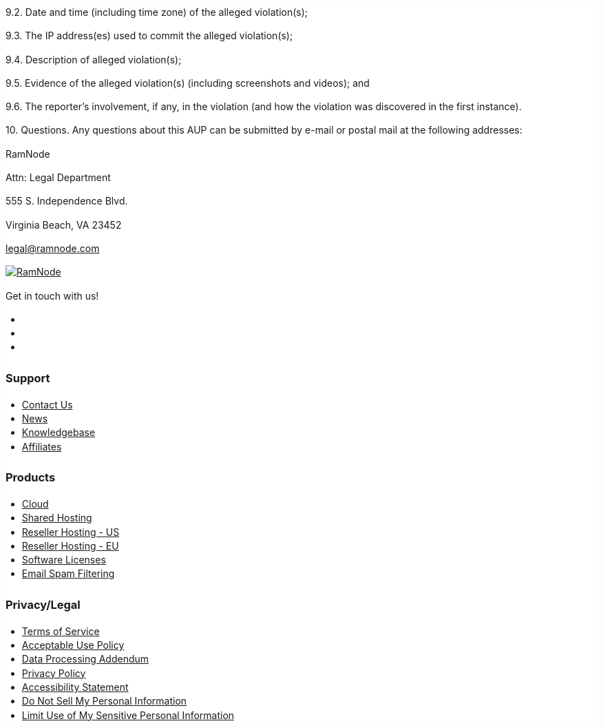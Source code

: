 9.2. Date and time (including time zone) of the alleged violation(s);

9.3. The IP address(es) used to commit the alleged violation(s);

9.4. Description of alleged violation(s);

9.5. Evidence of the alleged violation(s) (including screenshots and videos); and

9.6. The reporter’s involvement, if any, in the violation (and how the violation was discovered in the first instance).

10\. Questions. Any questions about this AUP can be submitted by e-mail or postal mail at the following addresses:

RamNode

Attn: Legal Department

555 S. Independence Blvd.

Virginia Beach, VA 23452

[legal@ramnode.com](mailto:legal@ramnode.com)

[![RamNode](/assets/img/logo.png "RamNode")](https://clientarea.ramnode.com/index.php)

Get in touch with us!

* [](https://www.facebook.com/RamNode)
* [](https://twitter.com/RamNode)
* [](https://www.linkedin.com/company/ramnode/)

### Support

* [Contact Us](https://clientarea.ramnode.com/contact.php)
* [News](https://clientarea.ramnode.com/announcements)
* [Knowledgebase](https://clientarea.ramnode.com/knowledgebase)
* [Affiliates](https://clientarea.ramnode.com/affiliates.php)

### Products

* [Cloud](https://clientarea.ramnode.com/store/cloud)
* [Shared Hosting](https://clientarea.ramnode.com/store/shared-hosting)
* [Reseller Hosting - US](https://clientarea.ramnode.com/store/reseller-hosting-us)
* [Reseller Hosting - EU](https://clientarea.ramnode.com/store/reseller-hosting-eu)
* [Software Licenses](https://clientarea.ramnode.com/store/software-licenses)
* [Email Spam Filtering](https://clientarea.ramnode.com/store/email-spam-filtering)

### Privacy/Legal

* [Terms of Service](https://clientarea.ramnode.com/tos.php)
* [Acceptable Use Policy](https://clientarea.ramnode.com/aup.php)
* [Data Processing Addendum](https://clientarea.ramnode.com/dpa.php)
* [Privacy Policy](https://clientarea.ramnode.com/privacy.php)
* [Accessibility Statement](https://clientarea.ramnode.com/accessibility.php)
* [Do Not Sell My Personal Information](https://clientarea.ramnode.com/do-not-sell.php)
* [Limit Use of My Sensitive Personal Information](https://clientarea.ramnode.com/cpra.php)
